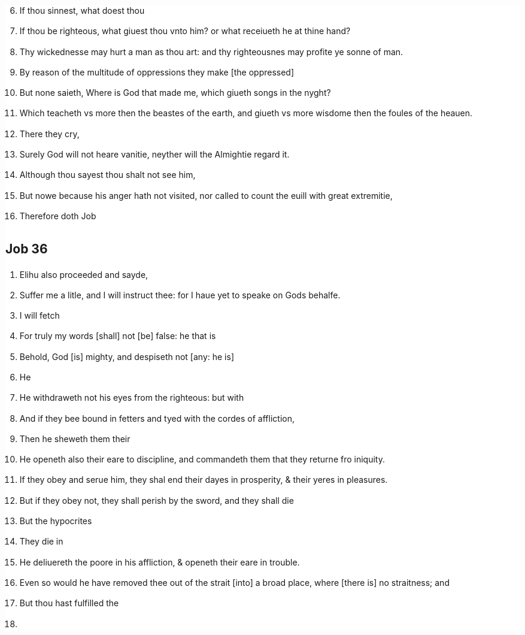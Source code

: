 6. If thou sinnest, what doest thou 

7. If thou be righteous, what giuest thou vnto him? or what receiueth he at thine hand?

8. Thy wickednesse may hurt a man as thou art: and thy righteousnes may profite ye sonne of man.

9. By reason of the multitude of oppressions they make [the oppressed] 

10. But none saieth, Where is God that made me, which giueth songs in the nyght?

11. Which teacheth vs more then the beastes of the earth, and giueth vs more wisdome then the foules of the heauen.

12. There they cry, 

13. Surely God will not heare vanitie, neyther will the Almightie regard it.

14. Although thou sayest thou shalt not see him, 

15. But nowe because his anger hath not visited, nor called to count the euill with great extremitie,

16. Therefore doth Job 

## Job 36

1. Elihu also proceeded and sayde,

2. Suffer me a litle, and I will instruct thee: for I haue yet to speake on Gods behalfe.

3. I will fetch 

4. For truly my words [shall] not [be] false: he that is 

5. Behold, God [is] mighty, and despiseth not [any: he is] 

6. He 

7. He withdraweth not his eyes from the righteous: but with 

8. And if they bee bound in fetters and tyed with the cordes of affliction,

9. Then he sheweth them their 

10. He openeth also their eare to discipline, and commandeth them that they returne fro iniquity.

11. If they obey and serue him, they shal end their dayes in prosperity, & their yeres in pleasures.

12. But if they obey not, they shall perish by the sword, and they shall die 

13. But the hypocrites 

14. They die in 

15. He deliuereth the poore in his affliction, & openeth their eare in trouble.

16. Even so would he have removed thee out of the strait [into] a broad place, where [there is] no straitness; and 

17. But thou hast fulfilled the 

18. 
          